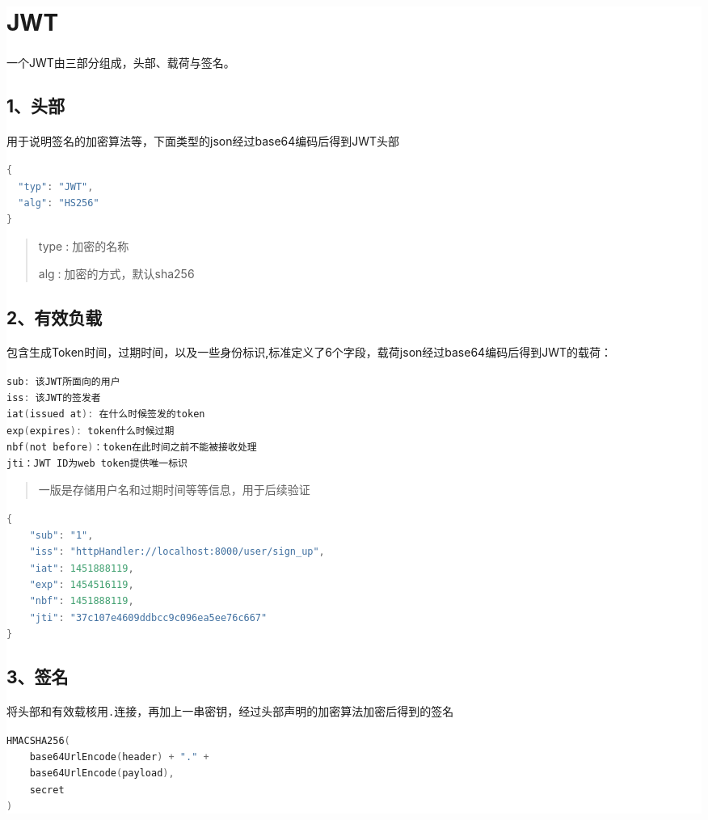 # JWT

一个JWT由三部分组成，头部、载荷与签名。

## 1、头部

用于说明签名的加密算法等，下面类型的json经过base64编码后得到JWT头部

```go
{
  "typ": "JWT",
  "alg": "HS256"
}
```

> type : 加密的名称
>
> alg : 加密的方式，默认sha256

## 2、有效负载

包含生成Token时间，过期时间，以及一些身份标识,标准定义了6个字段，载荷json经过base64编码后得到JWT的载荷：

```go
sub: 该JWT所面向的用户
iss: 该JWT的签发者
iat(issued at): 在什么时候签发的token
exp(expires): token什么时候过期
nbf(not before)：token在此时间之前不能被接收处理
jti：JWT ID为web token提供唯一标识
```

> 一版是存储用户名和过期时间等等信息，用于后续验证

```go
{
    "sub": "1",
    "iss": "httpHandler://localhost:8000/user/sign_up",
    "iat": 1451888119,
    "exp": 1454516119,
    "nbf": 1451888119,
    "jti": "37c107e4609ddbcc9c096ea5ee76c667"
}
```

## 3、签名

将头部和有效载核用`.`连接，再加上一串密钥，经过头部声明的加密算法加密后得到的签名

```go
HMACSHA256(
    base64UrlEncode(header) + "." +
    base64UrlEncode(payload),
    secret
)
```
